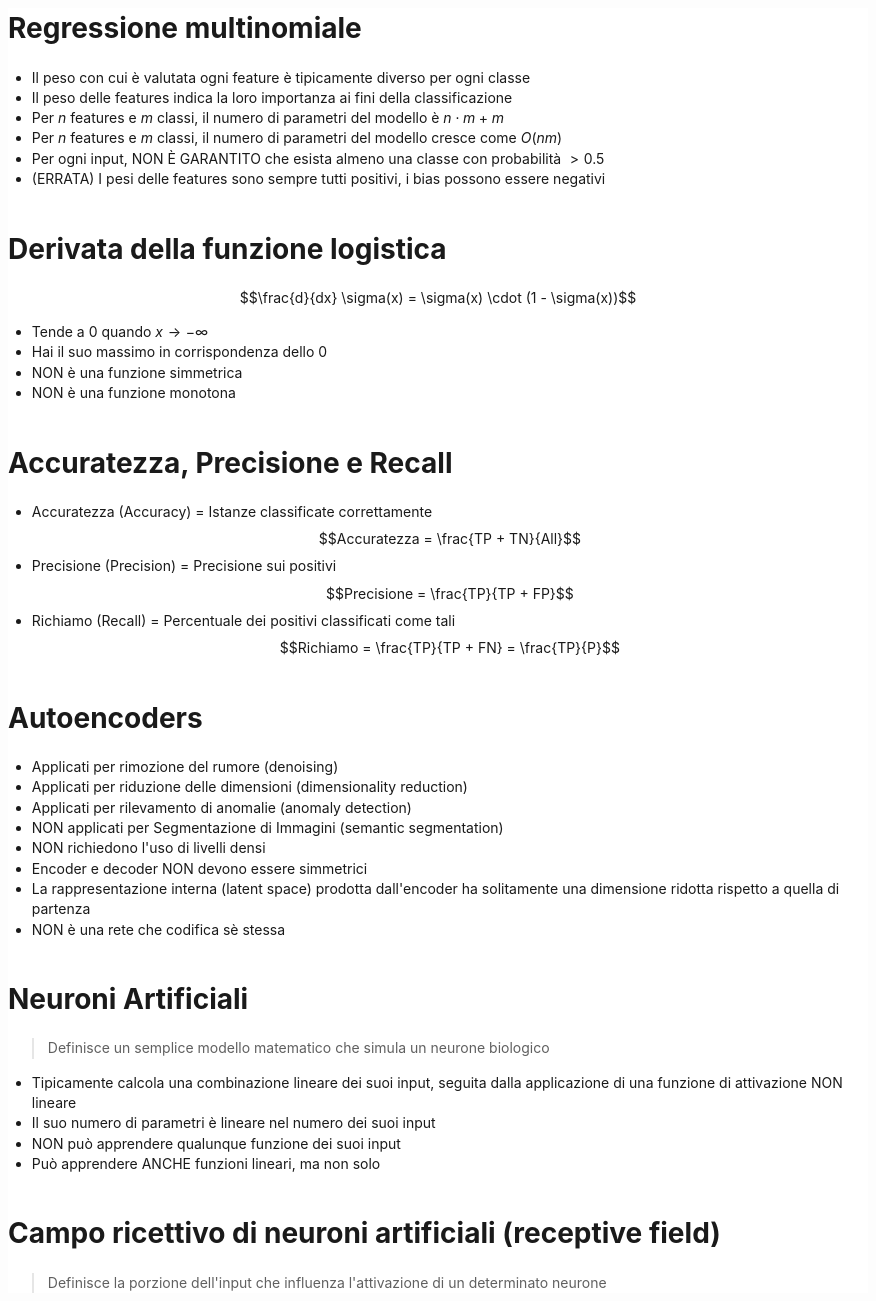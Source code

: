# Regressione multinomiale
- Il peso con cui è valutata ogni feature è tipicamente diverso per ogni classe
- Il peso delle features indica la loro importanza ai fini della classificazione
- Per $n$ features e $m$ classi, il numero di parametri del modello è $n \cdot m + m$
- Per $n$ features e $m$ classi, il numero di parametri del modello cresce come $O(nm)$
- Per ogni input, NON È GARANTITO che esista almeno una classe con probabilità $> 0.5$
- (ERRATA) I pesi delle features sono sempre tutti positivi, i bias possono essere negativi

# Derivata della funzione logistica
$$\frac{d}{dx} \sigma(x) = \sigma(x) \cdot (1 - \sigma(x))$$

- Tende a $0$ quando $x \rightarrow - \infty$
- Hai il suo massimo in corrispondenza dello $0$
- NON è una funzione simmetrica
- NON è una funzione monotona

# Accuratezza, Precisione e Recall
- Accuratezza (Accuracy) = Istanze classificate correttamente
    $$Accuratezza = \frac{TP + TN}{All}$$
- Precisione (Precision) = Precisione sui positivi
    $$Precisione = \frac{TP}{TP + FP}$$
- Richiamo (Recall) = Percentuale dei positivi classificati come tali
    $$Richiamo = \frac{TP}{TP + FN} = \frac{TP}{P}$$

# Autoencoders
- Applicati per rimozione del rumore (denoising)
- Applicati per riduzione delle dimensioni (dimensionality reduction)
- Applicati per rilevamento di anomalie (anomaly detection)
- NON applicati per Segmentazione di Immagini (semantic segmentation)
- NON richiedono l'uso di livelli densi
- Encoder e decoder NON devono essere simmetrici
- La rappresentazione interna (latent space) prodotta dall'encoder ha solitamente una dimensione ridotta rispetto a quella di partenza
- NON è una rete che codifica sè stessa

# Neuroni Artificiali
> Definisce un semplice modello matematico che simula un neurone biologico

- Tipicamente calcola una combinazione lineare dei suoi input, seguita dalla applicazione di una funzione di attivazione NON lineare
- Il suo numero di parametri è lineare nel numero dei suoi input
- NON può apprendere qualunque funzione dei suoi input
- Può apprendere ANCHE funzioni lineari, ma non solo

# Campo ricettivo di neuroni artificiali (receptive field)
> Definisce la porzione dell'input che influenza l'attivazione di un determinato neurone
